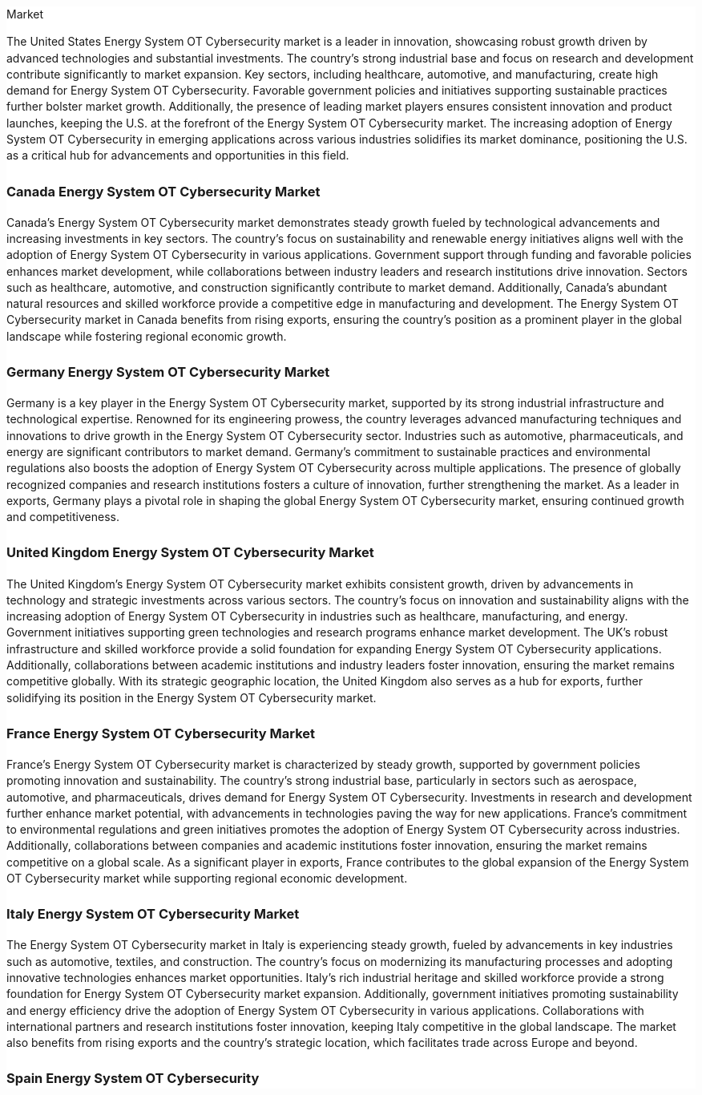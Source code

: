 Market</h3><p>The United States Energy System OT Cybersecurity market is a leader in innovation, showcasing robust growth driven by advanced technologies and substantial investments. The country&rsquo;s strong industrial base and focus on research and development contribute significantly to market expansion. Key sectors, including healthcare, automotive, and manufacturing, create high demand for Energy System OT Cybersecurity. Favorable government policies and initiatives supporting sustainable practices further bolster market growth. Additionally, the presence of leading market players ensures consistent innovation and product launches, keeping the U.S. at the forefront of the Energy System OT Cybersecurity market. The increasing adoption of Energy System OT Cybersecurity in emerging applications across various industries solidifies its market dominance, positioning the U.S. as a critical hub for advancements and opportunities in this field.</p><h3>Canada Energy System OT Cybersecurity Market</h3><p>Canada&rsquo;s Energy System OT Cybersecurity market demonstrates steady growth fueled by technological advancements and increasing investments in key sectors. The country&rsquo;s focus on sustainability and renewable energy initiatives aligns well with the adoption of Energy System OT Cybersecurity in various applications. Government support through funding and favorable policies enhances market development, while collaborations between industry leaders and research institutions drive innovation. Sectors such as healthcare, automotive, and construction significantly contribute to market demand. Additionally, Canada&rsquo;s abundant natural resources and skilled workforce provide a competitive edge in manufacturing and development. The Energy System OT Cybersecurity market in Canada benefits from rising exports, ensuring the country&rsquo;s position as a prominent player in the global landscape while fostering regional economic growth.</p><h3>Germany Energy System OT Cybersecurity Market</h3><p>Germany is a key player in the Energy System OT Cybersecurity market, supported by its strong industrial infrastructure and technological expertise. Renowned for its engineering prowess, the country leverages advanced manufacturing techniques and innovations to drive growth in the Energy System OT Cybersecurity sector. Industries such as automotive, pharmaceuticals, and energy are significant contributors to market demand. Germany&rsquo;s commitment to sustainable practices and environmental regulations also boosts the adoption of Energy System OT Cybersecurity across multiple applications. The presence of globally recognized companies and research institutions fosters a culture of innovation, further strengthening the market. As a leader in exports, Germany plays a pivotal role in shaping the global Energy System OT Cybersecurity market, ensuring continued growth and competitiveness.</p><h3>United Kingdom Energy System OT Cybersecurity Market</h3><p>The United Kingdom&rsquo;s Energy System OT Cybersecurity market exhibits consistent growth, driven by advancements in technology and strategic investments across various sectors. The country&rsquo;s focus on innovation and sustainability aligns with the increasing adoption of Energy System OT Cybersecurity in industries such as healthcare, manufacturing, and energy. Government initiatives supporting green technologies and research programs enhance market development. The UK&rsquo;s robust infrastructure and skilled workforce provide a solid foundation for expanding Energy System OT Cybersecurity applications. Additionally, collaborations between academic institutions and industry leaders foster innovation, ensuring the market remains competitive globally. With its strategic geographic location, the United Kingdom also serves as a hub for exports, further solidifying its position in the Energy System OT Cybersecurity market.</p><h3>France Energy System OT Cybersecurity Market</h3><p>France&rsquo;s Energy System OT Cybersecurity market is characterized by steady growth, supported by government policies promoting innovation and sustainability. The country&rsquo;s strong industrial base, particularly in sectors such as aerospace, automotive, and pharmaceuticals, drives demand for Energy System OT Cybersecurity. Investments in research and development further enhance market potential, with advancements in technologies paving the way for new applications. France&rsquo;s commitment to environmental regulations and green initiatives promotes the adoption of Energy System OT Cybersecurity across industries. Additionally, collaborations between companies and academic institutions foster innovation, ensuring the market remains competitive on a global scale. As a significant player in exports, France contributes to the global expansion of the Energy System OT Cybersecurity market while supporting regional economic development.</p><h3>Italy Energy System OT Cybersecurity Market</h3><p>The Energy System OT Cybersecurity market in Italy is experiencing steady growth, fueled by advancements in key industries such as automotive, textiles, and construction. The country&rsquo;s focus on modernizing its manufacturing processes and adopting innovative technologies enhances market opportunities. Italy&rsquo;s rich industrial heritage and skilled workforce provide a strong foundation for Energy System OT Cybersecurity market expansion. Additionally, government initiatives promoting sustainability and energy efficiency drive the adoption of Energy System OT Cybersecurity in various applications. Collaborations with international partners and research institutions foster innovation, keeping Italy competitive in the global landscape. The market also benefits from rising exports and the country&rsquo;s strategic location, which facilitates trade across Europe and beyond.</p><h3>Spain Energy System OT Cybersecurity